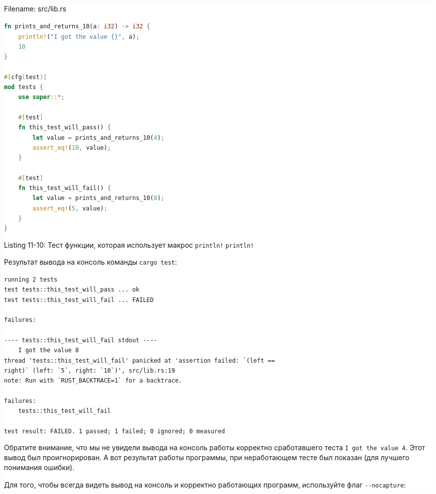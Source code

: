 <span class="filename">Filename: src/lib.rs</span>

```rust
fn prints_and_returns_10(a: i32) -> i32 {
    println!("I got the value {}", a);
    10
}

#[cfg(test)]
mod tests {
    use super::*;

    #[test]
    fn this_test_will_pass() {
        let value = prints_and_returns_10(4);
        assert_eq!(10, value);
    }

    #[test]
    fn this_test_will_fail() {
        let value = prints_and_returns_10(8);
        assert_eq!(5, value);
    }
}
```

<span class="caption">Listing 11-10: Тест функции, которая использует макрос `println!`
`println!`</span>

Результат вывода на консоль команды `cargo test`:

```text
running 2 tests
test tests::this_test_will_pass ... ok
test tests::this_test_will_fail ... FAILED

failures:

---- tests::this_test_will_fail stdout ----
	I got the value 8
thread 'tests::this_test_will_fail' panicked at 'assertion failed: `(left ==
right)` (left: `5`, right: `10`)', src/lib.rs:19
note: Run with `RUST_BACKTRACE=1` for a backtrace.

failures:
    tests::this_test_will_fail

test result: FAILED. 1 passed; 1 failed; 0 ignored; 0 measured
```

Обратите внимание, что мы не увидели вывода на консоль работы корректно сработавшего
теста `I got the value 4`. Этот вывод был проигнорирован. А вот результат работы
программы, при неработающем тесте был показан (для лучшего понимания ошибки).

Для того, чтобы всегда видеть вывод на консоль и корректно работающих программ,
используйте флаг `--nocapture`:

